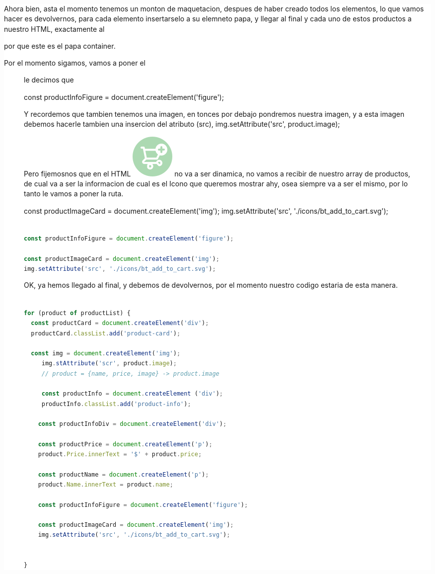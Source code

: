 Ahora bien, asta el momento tenemos un monton de maquetacion, despues de haber creado todos los elementos, lo que vamos hacer es devolvernos, para cada elemento insertarselo a su elemneto papa, y llegar al final y cada uno de estos productos a nuestro HTML, exactamente al 
<div class="cards-container"></div>

por que este es el papa container.

Por el momento sigamos, vamos a poner el <figure>
le decimos que 

const productInfoFigure = document.createElement('figure');

Y recordemos que tambien tenemos una imagen, en tonces por debajo pondremos nuestra imagen, y a esta imagen debemos hacerle tambien una insercion del atributo (src), 
img.setAttribute('src', product.image);

Pero fijemosnos que en el HTML
<img src="./icons/bt_add_to_cart.svg"> no va a ser dinamica, no vamos a recibir de nuestro array de productos, de cual va a ser la informacion de cual es el Icono que queremos mostrar ahy, osea siempre va a ser el mismo, por lo tanto le vamos a poner la ruta. 

const productImageCard = document.createElement('img');
img.setAttribute('src', './icons/bt_add_to_cart.svg');

```js

const productInfoFigure = document.createElement('figure');

const productImageCard = document.createElement('img');
img.setAttribute('src', './icons/bt_add_to_cart.svg');

```

OK, ya hemos llegado al final, y debemos de devolvernos, por el momento nuestro codigo estaria de esta manera.

```js

for (product of productList) { 
  const productCard = document.createElement('div');
  productCard.classList.add('product-card');

  const img = document.createElement('img');
     img.stAttribute('scr', product.image);
     // product = {name, price, image} -> product.image

     const productInfo = document.createElement ('div');
     productInfo.classList.add('product-info');
  
    const productInfoDiv = document.createElement('div'); 
  
    const productPrice = document.createElement('p');
    product.Price.innerText = '$' + product.price;
  
    const productName = document.createElement('p');
    product.Name.innerText = product.name; 

    const productInfoFigure = document.createElement('figure');

    const productImageCard = document.createElement('img');
    img.setAttribute('src', './icons/bt_add_to_cart.svg');

    
}

```